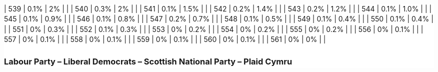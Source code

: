 | 539 | 0.1% | 2% |  |
| 540 | 0.3% | 2% |  |
| 541 | 0.1% | 1.5% |  |
| 542 | 0.2% | 1.4% |  |
| 543 | 0.2% | 1.2% |  |
| 544 | 0.1% | 1.0% |  |
| 545 | 0.1% | 0.9% |  |
| 546 | 0.1% | 0.8% |  |
| 547 | 0.2% | 0.7% |  |
| 548 | 0.1% | 0.5% |  |
| 549 | 0.1% | 0.4% |  |
| 550 | 0.1% | 0.4% |  |
| 551 | 0% | 0.3% |  |
| 552 | 0.1% | 0.3% |  |
| 553 | 0% | 0.2% |  |
| 554 | 0% | 0.2% |  |
| 555 | 0% | 0.2% |  |
| 556 | 0% | 0.1% |  |
| 557 | 0% | 0.1% |  |
| 558 | 0% | 0.1% |  |
| 559 | 0% | 0.1% |  |
| 560 | 0% | 0.1% |  |
| 561 | 0% | 0% |  |

### Labour Party – Liberal Democrats – Scottish National Party – Plaid Cymru
